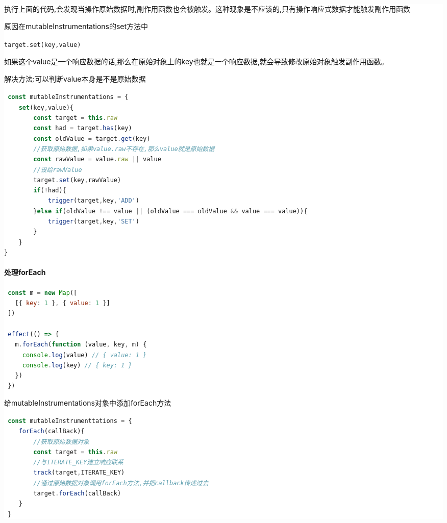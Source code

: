 ```js
```

执行上面的代码,会发现当操作原始数据时,副作用函数也会被触发。这种现象是不应该的,只有操作响应式数据才能触发副作用函数

原因在mutableInstrumentations的set方法中

```target.set(key,value)
target.set(key,value)
```

如果这个value是一个响应数据的话,那么在原始对象上的key也就是一个响应数据,就会导致修改原始对象触发副作用函数。

解决方法:可以判断value本身是不是原始数据

```js
 const mutableInstrumentations = {
    set(key,value){
        const target = this.raw
        const had = target.has(key)
        const oldValue = target.get(key)
        //获取原始数据,如果value.raw不存在,那么value就是原始数据
        const rawValue = value.raw || value
        //设给rawValue
        target.set(key,rawValue)
        if(!had){
            trigger(target,key,'ADD')
        }else if(oldValue !== value || (oldValue === oldValue && value === value)){ 
            trigger(target,key,'SET')
        }
    }
}
```

#### 处理forEach

```js
 const m = new Map([
   [{ key: 1 }, { value: 1 }]
 ])

 effect(() => {
   m.forEach(function (value, key, m) {
     console.log(value) // { value: 1 }
     console.log(key) // { key: 1 }
   })
 })
```

给mutableInstrumentations对象中添加forEach方法

```js
 const mutableInstrumenttations = {
    forEach(callBack){
        //获取原始数据对象
        const target = this.raw
        //与ITERATE_KEY建立响应联系
        track(target,ITERATE_KEY)
        //通过原始数据对象调用forEach方法,并把callback传递过去
        target.forEach(callBack)
    }
 }
```


   [Symbol.iterator]: iterationMethod,
   [Symbol.iterator]: iterationMethod,